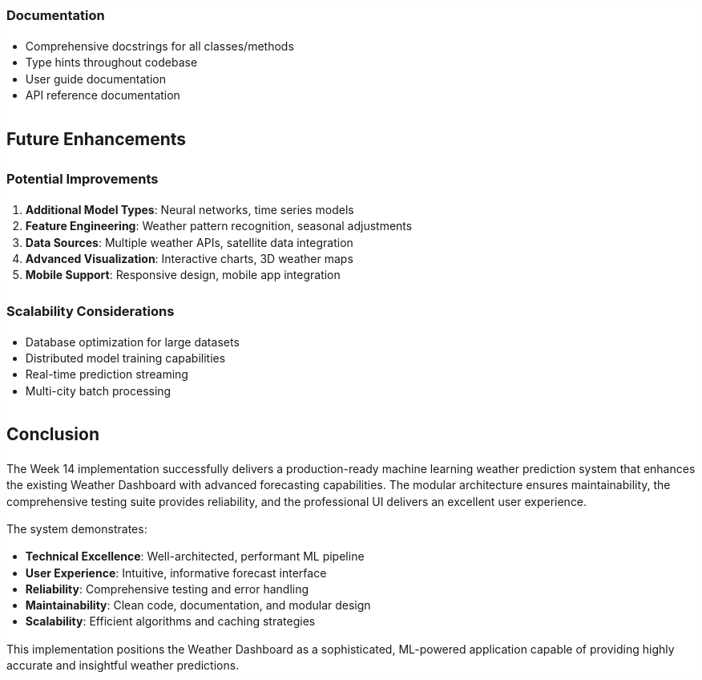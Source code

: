 ### Documentation

- Comprehensive docstrings for all classes/methods
- Type hints throughout codebase
- User guide documentation
- API reference documentation

## Future Enhancements

### Potential Improvements

1. **Additional Model Types**: Neural networks, time series models
2. **Feature Engineering**: Weather pattern recognition, seasonal adjustments
3. **Data Sources**: Multiple weather APIs, satellite data integration
4. **Advanced Visualization**: Interactive charts, 3D weather maps
5. **Mobile Support**: Responsive design, mobile app integration

### Scalability Considerations

- Database optimization for large datasets
- Distributed model training capabilities
- Real-time prediction streaming
- Multi-city batch processing

## Conclusion

The Week 14 implementation successfully delivers a production-ready machine learning weather prediction system that enhances the existing Weather Dashboard with advanced forecasting capabilities. The modular architecture ensures maintainability, the comprehensive testing suite provides reliability, and the professional UI delivers an excellent user experience.

The system demonstrates:

- **Technical Excellence**: Well-architected, performant ML pipeline
- **User Experience**: Intuitive, informative forecast interface
- **Reliability**: Comprehensive testing and error handling
- **Maintainability**: Clean code, documentation, and modular design
- **Scalability**: Efficient algorithms and caching strategies

This implementation positions the Weather Dashboard as a sophisticated, ML-powered application capable of providing highly accurate and insightful weather predictions.
